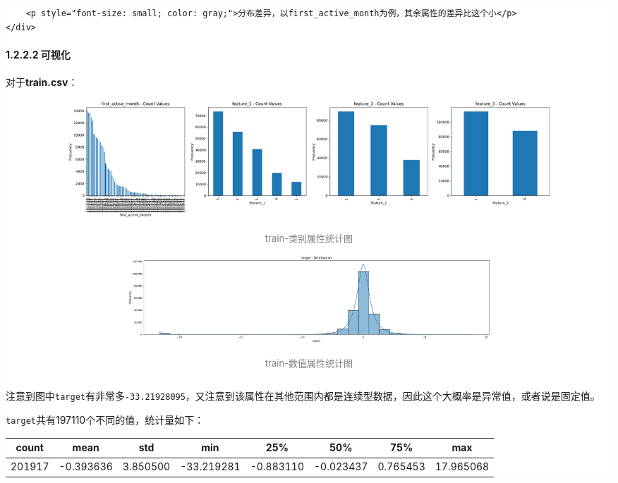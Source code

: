         <p style="font-size: small; color: gray;">分布差异，以first_active_month为例，其余属性的差异比这个小</p>
    </div>
</div>


#### 1.2.2.2 可视化


对于**train.csv**：

<div style="display: flex; justify-content: center; align-items: center;">
    <div style="text-align: center;">
        <img src="assets/机器学习实践/images/类别属性统计图.png" style="width: 80%;"/>
        <p style="font-size: small; color: gray;">train-类别属性统计图</p>
    </div>
</div>

<div style="display: flex; justify-content: center; align-items: center;">
    <div style="text-align: center;">
        <img src="assets/机器学习实践/images/数值属性统计图.png" style="width: 60%;"/>
        <p style="font-size: small; color: gray;">train-数值属性统计图</p>
    </div>
</div>

注意到图中`target`有非常多`-33.21928095`，又注意到该属性在其他范围内都是连续型数据，因此这个大概率是异常值，或者说是固定值。

`target`共有197110个不同的值，统计量如下：

| count | mean | std | min | 25% | 50% | 75% | max |
| --- | --- | --- | --- | --- | --- | --- | --- |
| 201917 | -0.393636 | 3.850500 | -33.219281 | -0.883110 | -0.023437 | 0.765453 | 17.965068 |
